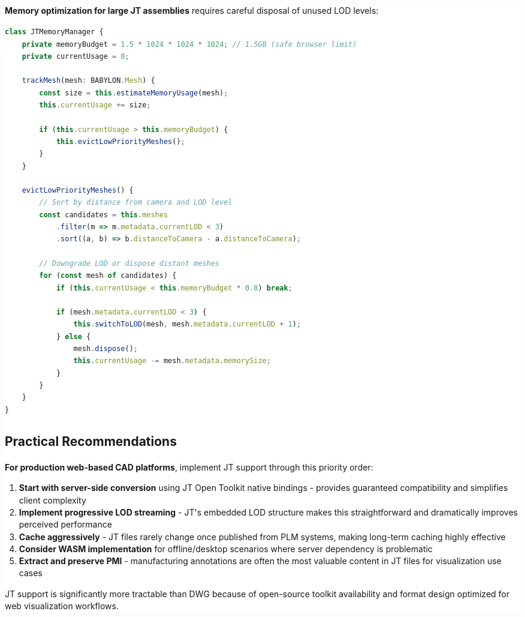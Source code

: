 **Memory optimization for large JT assemblies** requires careful disposal of unused LOD levels:

```typescript
class JTMemoryManager {
    private memoryBudget = 1.5 * 1024 * 1024 * 1024; // 1.5GB (safe browser limit)
    private currentUsage = 0;
    
    trackMesh(mesh: BABYLON.Mesh) {
        const size = this.estimateMemoryUsage(mesh);
        this.currentUsage += size;
        
        if (this.currentUsage > this.memoryBudget) {
            this.evictLowPriorityMeshes();
        }
    }
    
    evictLowPriorityMeshes() {
        // Sort by distance from camera and LOD level
        const candidates = this.meshes
            .filter(m => m.metadata.currentLOD < 3)
            .sort((a, b) => b.distanceToCamera - a.distanceToCamera);
        
        // Downgrade LOD or dispose distant meshes
        for (const mesh of candidates) {
            if (this.currentUsage < this.memoryBudget * 0.8) break;
            
            if (mesh.metadata.currentLOD < 3) {
                this.switchToLOD(mesh, mesh.metadata.currentLOD + 1);
            } else {
                mesh.dispose();
                this.currentUsage -= mesh.metadata.memorySize;
            }
        }
    }
}
```

## Practical Recommendations

**For production web-based CAD platforms**, implement JT support through this priority order:

1. **Start with server-side conversion** using JT Open Toolkit native bindings - provides guaranteed compatibility and simplifies client complexity
2. **Implement progressive LOD streaming** - JT's embedded LOD structure makes this straightforward and dramatically improves perceived performance
3. **Cache aggressively** - JT files rarely change once published from PLM systems, making long-term caching highly effective
4. **Consider WASM implementation** for offline/desktop scenarios where server dependency is problematic
5. **Extract and preserve PMI** - manufacturing annotations are often the most valuable content in JT files for visualization use cases

JT support is significantly more tractable than DWG because of open-source toolkit availability and format design optimized for web visualization workflows.